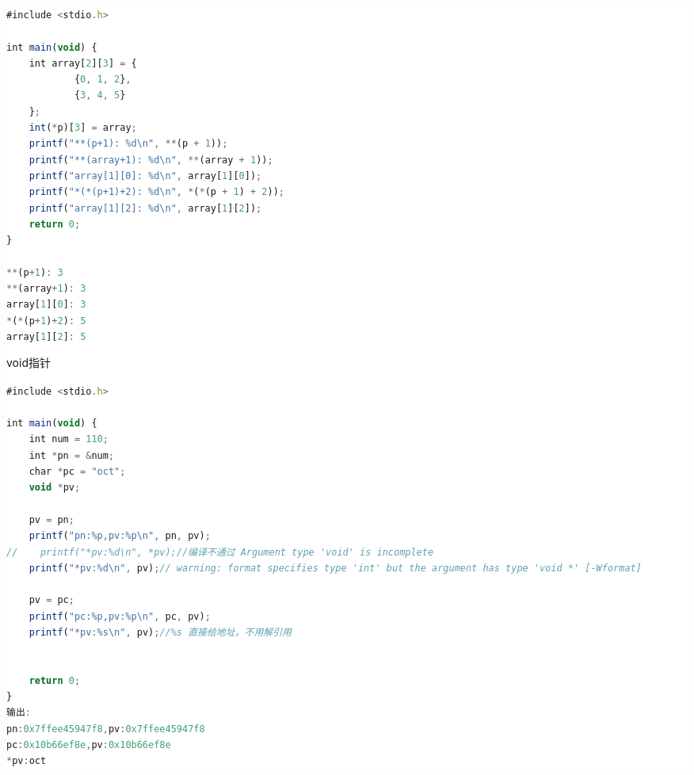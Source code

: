 ```javascript
#include <stdio.h>

int main(void) {
    int array[2][3] = {
            {0, 1, 2},
            {3, 4, 5}
    };
    int(*p)[3] = array;
    printf("**(p+1): %d\n", **(p + 1));
    printf("**(array+1): %d\n", **(array + 1));
    printf("array[1][0]: %d\n", array[1][0]);
    printf("*(*(p+1)+2): %d\n", *(*(p + 1) + 2));
    printf("array[1][2]: %d\n", array[1][2]);
    return 0;
}

**(p+1): 3
**(array+1): 3
array[1][0]: 3
*(*(p+1)+2): 5
array[1][2]: 5
```





void指针

```javascript
#include <stdio.h>

int main(void) {
    int num = 110;
    int *pn = &num;
    char *pc = "oct";
    void *pv;

    pv = pn;
    printf("pn:%p,pv:%p\n", pn, pv);
//    printf("*pv:%d\n", *pv);//编译不通过 Argument type 'void' is incomplete
    printf("*pv:%d\n", pv);// warning: format specifies type 'int' but the argument has type 'void *' [-Wformat]

    pv = pc;
    printf("pc:%p,pv:%p\n", pc, pv);
    printf("*pv:%s\n", pv);//%s 直接给地址，不用解引用


    return 0;
}
输出:
pn:0x7ffee45947f8,pv:0x7ffee45947f8
pc:0x10b66ef8e,pv:0x10b66ef8e
*pv:oct

```
